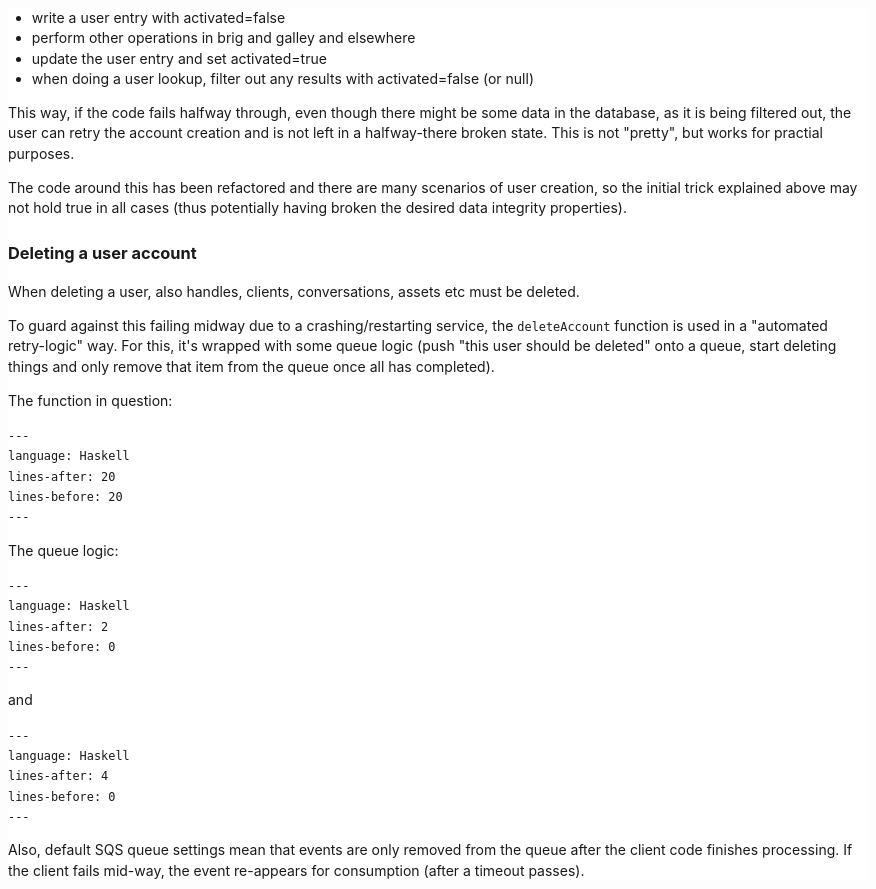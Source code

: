 * write a user entry with activated=false
* perform other operations in brig and galley and elsewhere
* update the user entry and set activated=true
* when doing a user lookup, filter out any results with activated=false (or null)

This way, if the code fails halfway through, even though there might be some data in the database,
as it is being filtered out, the user can retry the account creation and is not left in a
halfway-there broken state. This is not "pretty", but works for practial purposes.

The code around this has been refactored and there are many scenarios of user creation, so the
initial trick explained above may not hold true in all cases (thus potentially having broken the
desired data integrity properties).

### Deleting a user account

When deleting a user, also handles, clients, conversations, assets etc must be deleted.

To guard against this failing midway due to a crashing/restarting service, the `deleteAccount`
function is used in a "automated retry-logic" way. For this, it's wrapped with some queue logic
(push "this user should be deleted" onto a queue, start deleting things and only remove that item
from the queue once all has completed).

The function in question:

```{grepinclude} ../services/brig/src/Brig/API/User.hs deleteAccount account
---
language: Haskell
lines-after: 20
lines-before: 20
---
```

The queue logic:

```{grepinclude} ../services/brig/src/Brig/API/User.hs deleteUserNoVerify uid
---
language: Haskell
lines-after: 2
lines-before: 0
---
```

and

```{grepinclude} ../services/brig/src/Brig/InternalEvent/Process.hs DeleteUser uid
---
language: Haskell
lines-after: 4
lines-before: 0
---
```

Also, default SQS queue settings mean that events are only removed from the queue after the client
code finishes processing. If the client fails mid-way, the event re-appears for consumption (after a
timeout passes).
